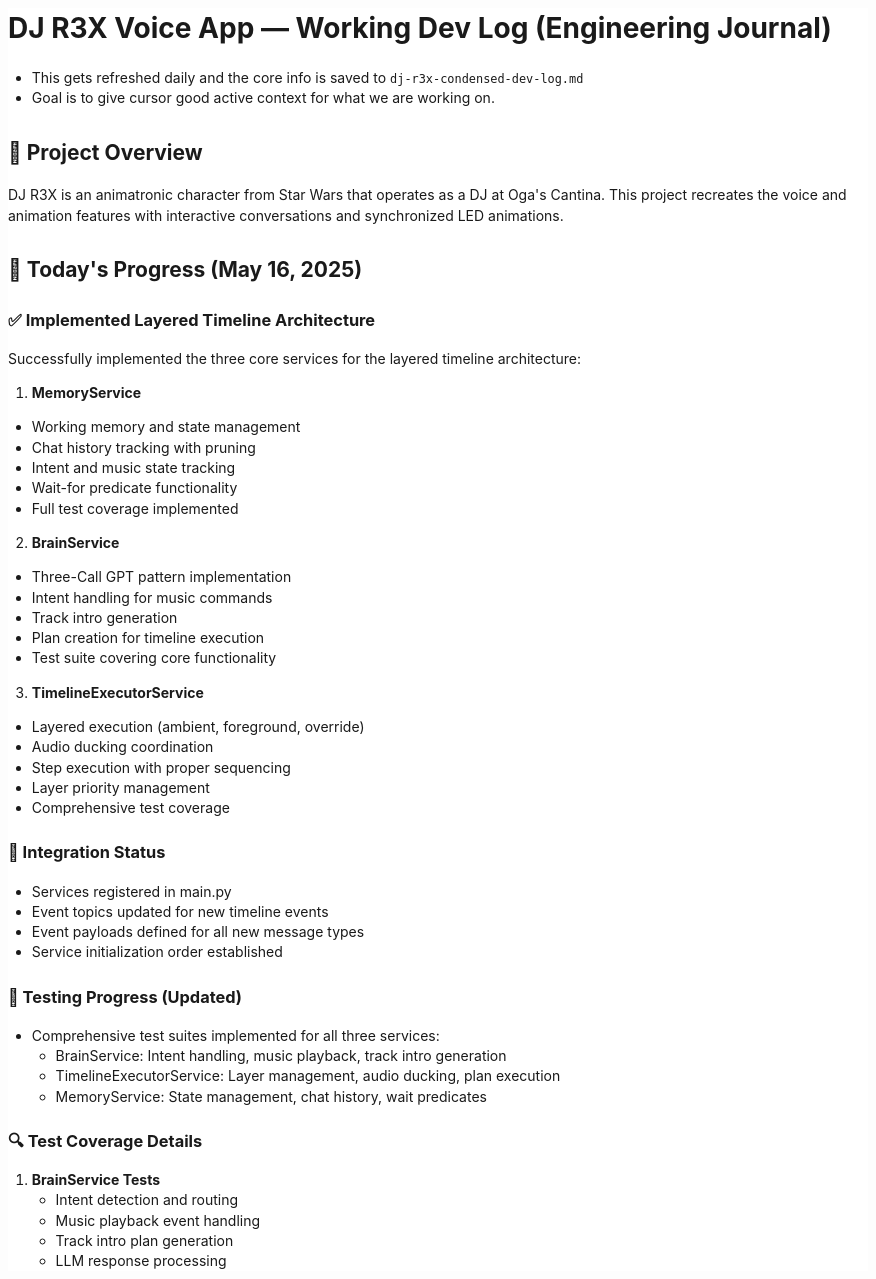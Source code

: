 # DJ R3X Voice App — Working Dev Log (Engineering Journal)
- This gets refreshed daily and the core info is saved to `dj-r3x-condensed-dev-log.md`
- Goal is to give cursor good active context for what we are working on.

## 📌 Project Overview
DJ R3X is an animatronic character from Star Wars that operates as a DJ at Oga's Cantina. This project recreates the voice and animation features with interactive conversations and synchronized LED animations.

## 🎯 Today's Progress (May 16, 2025)

### ✅ Implemented Layered Timeline Architecture
Successfully implemented the three core services for the layered timeline architecture:

1. **MemoryService**
- Working memory and state management
- Chat history tracking with pruning
- Intent and music state tracking
- Wait-for predicate functionality
- Full test coverage implemented

2. **BrainService**
- Three-Call GPT pattern implementation
- Intent handling for music commands
- Track intro generation
- Plan creation for timeline execution
- Test suite covering core functionality

3. **TimelineExecutorService**
- Layered execution (ambient, foreground, override)
- Audio ducking coordination
- Step execution with proper sequencing
- Layer priority management
- Comprehensive test coverage

### 🔄 Integration Status
- Services registered in main.py
- Event topics updated for new timeline events
- Event payloads defined for all new message types
- Service initialization order established

### 🧪 Testing Progress (Updated)
- Comprehensive test suites implemented for all three services:
  - BrainService: Intent handling, music playback, track intro generation
  - TimelineExecutorService: Layer management, audio ducking, plan execution
  - MemoryService: State management, chat history, wait predicates

### 🔍 Test Coverage Details
1. **BrainService Tests**
   - Intent detection and routing
   - Music playback event handling
   - Track intro plan generation
   - LLM response processing
